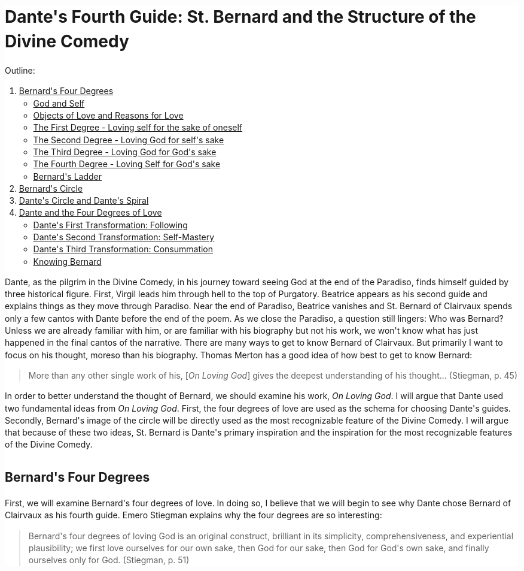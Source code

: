 # Dante's Fourth Guide: St. Bernard and the Structure of the Divine Comedy

Outline:

1. [Bernard's Four Degrees](#bernards-four-degrees)
    * [God and Self](#god-and-self)
    * [Objects of Love and Reasons for Love](#objects-of-love-and-reasons-for-love)
    * [The First Degree - Loving self for the sake of oneself](#the-first-degree---loving-self-for-the-sake-of-oneself)
    * [The Second Degree - Loving God for self's sake](#the-second-degree---loving-god-for-selfs-sake)
    * [The Third Degree - Loving God for God's sake](#the-third-degree---loving-god-for-gods-sake)
    * [The Fourth Degree - Loving Self for God's sake](#the-fourth-degree---loving-self-for-gods-sake)
    * [Bernard's Ladder](#bernards-ladder)
1. [Bernard's Circle](#bernards-circle)
1. [Dante's Circle and Dante's Spiral](#dantes-circle-and-dantes-spiral)
1. [Dante and the Four Degrees of Love](#dante-and-the-four-degrees-of-love)
    * [Dante's First Transformation: Following](#dantes-first-transformation-out-of-the-circle)
    * [Dante's Second Transformation: Self-Mastery](#dantes-second-transformation-self-mastery)
    * [Dante's Third Transformation: Consummation](#dantes-third-transformation-consummation)
    * [Knowing Bernard](#knowing-bernard)

Dante, as the pilgrim in the Divine Comedy, in his journey toward seeing God at the end of the Paradiso, finds himself guided by three historical figure. First, Virgil leads him through hell to the top of Purgatory. Beatrice appears as his second guide and explains things as they move through Paradiso. Near the end of Paradiso, Beatrice vanishes and St. Bernard of Clairvaux spends only a few cantos with Dante before the end of the poem. As we close the Paradiso, a question still lingers: Who was Bernard? Unless we are already familiar with him, or are familiar with his biography but not his work, we won't know what has just happened in the final cantos of the narrative. There are many ways to get to know Bernard of Clairvaux. But primarily I want to focus on his thought, moreso than his biography. Thomas Merton has a good idea of how best to get to know Bernard:

> More than any other single work of his, [_On Loving God_] gives the deepest understanding of his thought... (Stiegman, p. 45)

In order to better understand the thought of Bernard, we should examine his work, _On Loving God_. I will argue that Dante used two fundamental ideas from _On Loving God_. First, the four degrees of love are used as the schema for choosing Dante's guides. Secondly, Bernard's image of the circle will be directly used as the most recognizable feature of the Divine Comedy. I will argue that because of these two ideas, St. Bernard is Dante's primary inspiration and the inspiration for the most recognizable features of the Divine Comedy.

## Bernard's Four Degrees

First, we will examine Bernard's four degrees of love. In doing so, I believe that we will begin to see why Dante chose Bernard of Clairvaux as his fourth guide. Emero Stiegman explains why the four degrees are so interesting:

> Bernard's four degrees of loving God is an original construct, brilliant in its simplicity, comprehensiveness, and experiential plausibility; we first love ourselves for our own sake, then God for our sake, then God for God's own sake, and finally ourselves only for God. (Stiegman, p. 51)
